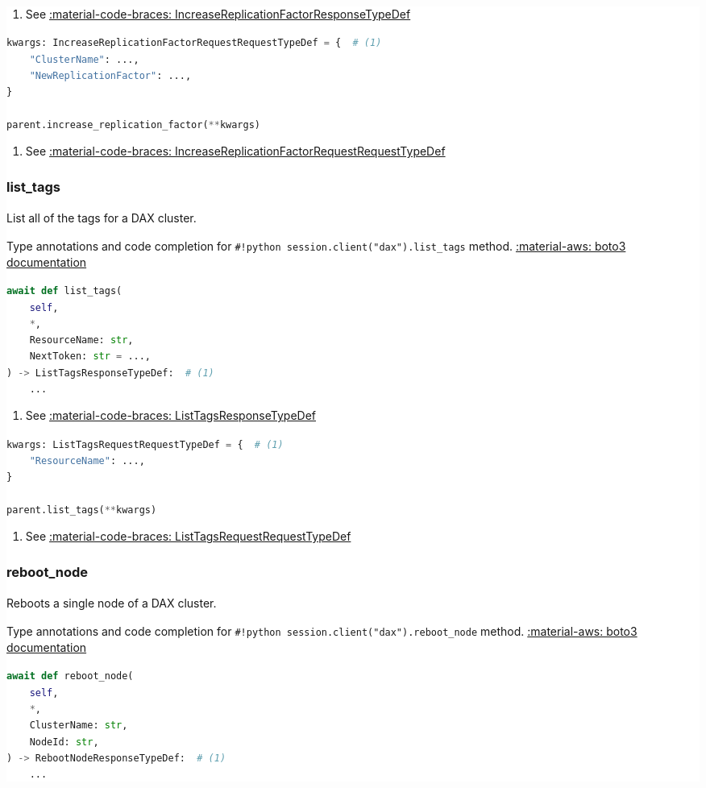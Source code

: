 1. See [:material-code-braces: IncreaseReplicationFactorResponseTypeDef](./type_defs.md#increasereplicationfactorresponsetypedef) 


```python title="Usage example with kwargs"
kwargs: IncreaseReplicationFactorRequestRequestTypeDef = {  # (1)
    "ClusterName": ...,
    "NewReplicationFactor": ...,
}

parent.increase_replication_factor(**kwargs)
```

1. See [:material-code-braces: IncreaseReplicationFactorRequestRequestTypeDef](./type_defs.md#increasereplicationfactorrequestrequesttypedef) 

### list\_tags

List all of the tags for a DAX cluster.

Type annotations and code completion for `#!python session.client("dax").list_tags` method.
[:material-aws: boto3 documentation](https://boto3.amazonaws.com/v1/documentation/api/latest/reference/services/dax.html#DAX.Client.list_tags)

```python title="Method definition"
await def list_tags(
    self,
    *,
    ResourceName: str,
    NextToken: str = ...,
) -> ListTagsResponseTypeDef:  # (1)
    ...
```

1. See [:material-code-braces: ListTagsResponseTypeDef](./type_defs.md#listtagsresponsetypedef) 


```python title="Usage example with kwargs"
kwargs: ListTagsRequestRequestTypeDef = {  # (1)
    "ResourceName": ...,
}

parent.list_tags(**kwargs)
```

1. See [:material-code-braces: ListTagsRequestRequestTypeDef](./type_defs.md#listtagsrequestrequesttypedef) 

### reboot\_node

Reboots a single node of a DAX cluster.

Type annotations and code completion for `#!python session.client("dax").reboot_node` method.
[:material-aws: boto3 documentation](https://boto3.amazonaws.com/v1/documentation/api/latest/reference/services/dax.html#DAX.Client.reboot_node)

```python title="Method definition"
await def reboot_node(
    self,
    *,
    ClusterName: str,
    NodeId: str,
) -> RebootNodeResponseTypeDef:  # (1)
    ...
```
